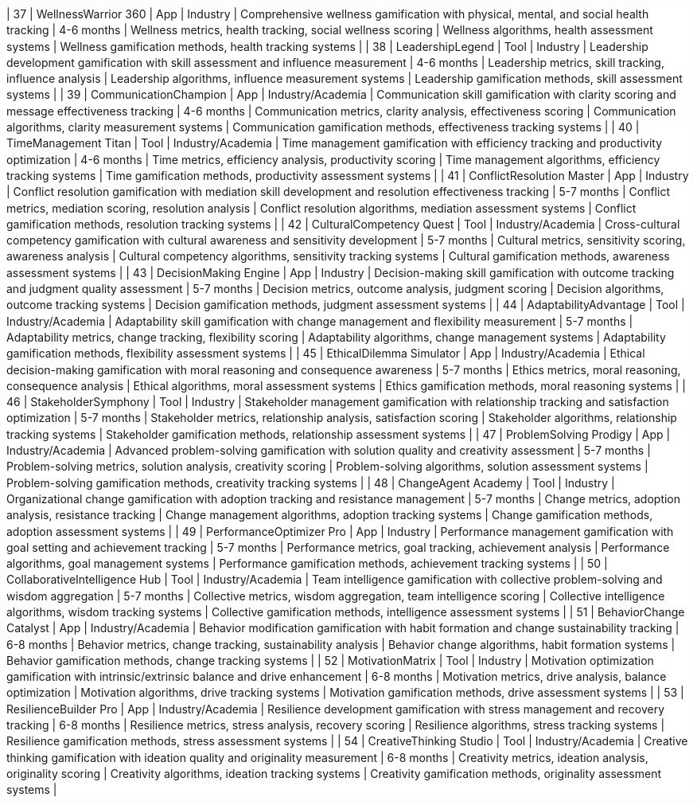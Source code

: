 | 37 | WellnessWarrior 360 | App | Industry | Comprehensive wellness gamification with physical, mental, and social health tracking | 4-6 months | Wellness metrics, health tracking, social wellness scoring | Wellness algorithms, health assessment systems | Wellness gamification methods, health tracking systems |
| 38 | LeadershipLegend | Tool | Industry | Leadership development gamification with skill assessment and influence measurement | 4-6 months | Leadership metrics, skill tracking, influence analysis | Leadership algorithms, influence measurement systems | Leadership gamification methods, skill assessment systems |
| 39 | CommunicationChampion | App | Industry/Academia | Communication skill gamification with clarity scoring and message effectiveness tracking | 4-6 months | Communication metrics, clarity analysis, effectiveness scoring | Communication algorithms, clarity measurement systems | Communication gamification methods, effectiveness tracking systems |
| 40 | TimeManagement Titan | Tool | Industry/Academia | Time management gamification with efficiency tracking and productivity optimization | 4-6 months | Time metrics, efficiency analysis, productivity scoring | Time management algorithms, efficiency tracking systems | Time gamification methods, productivity assessment systems |
| 41 | ConflictResolution Master | App | Industry | Conflict resolution gamification with mediation skill development and resolution effectiveness tracking | 5-7 months | Conflict metrics, mediation scoring, resolution analysis | Conflict resolution algorithms, mediation assessment systems | Conflict gamification methods, resolution tracking systems |
| 42 | CulturalCompetency Quest | Tool | Industry/Academia | Cross-cultural competency gamification with cultural awareness and sensitivity development | 5-7 months | Cultural metrics, sensitivity scoring, awareness analysis | Cultural competency algorithms, sensitivity tracking systems | Cultural gamification methods, awareness assessment systems |
| 43 | DecisionMaking Engine | App | Industry | Decision-making skill gamification with outcome tracking and judgment quality assessment | 5-7 months | Decision metrics, outcome analysis, judgment scoring | Decision algorithms, outcome tracking systems | Decision gamification methods, judgment assessment systems |
| 44 | AdaptabilityAdvantage | Tool | Industry/Academia | Adaptability skill gamification with change management and flexibility measurement | 5-7 months | Adaptability metrics, change tracking, flexibility scoring | Adaptability algorithms, change management systems | Adaptability gamification methods, flexibility assessment systems |
| 45 | EthicalDilemma Simulator | App | Industry/Academia | Ethical decision-making gamification with moral reasoning and consequence awareness | 5-7 months | Ethics metrics, moral reasoning, consequence analysis | Ethical algorithms, moral assessment systems | Ethics gamification methods, moral reasoning systems |
| 46 | StakeholderSymphony | Tool | Industry | Stakeholder management gamification with relationship tracking and satisfaction optimization | 5-7 months | Stakeholder metrics, relationship analysis, satisfaction scoring | Stakeholder algorithms, relationship tracking systems | Stakeholder gamification methods, relationship assessment systems |
| 47 | ProblemSolving Prodigy | App | Industry/Academia | Advanced problem-solving gamification with solution quality and creativity assessment | 5-7 months | Problem-solving metrics, solution analysis, creativity scoring | Problem-solving algorithms, solution assessment systems | Problem-solving gamification methods, creativity tracking systems |
| 48 | ChangeAgent Academy | Tool | Industry | Organizational change gamification with adoption tracking and resistance management | 5-7 months | Change metrics, adoption analysis, resistance tracking | Change management algorithms, adoption tracking systems | Change gamification methods, adoption assessment systems |
| 49 | PerformanceOptimizer Pro | App | Industry | Performance management gamification with goal setting and achievement tracking | 5-7 months | Performance metrics, goal tracking, achievement analysis | Performance algorithms, goal management systems | Performance gamification methods, achievement tracking systems |
| 50 | CollaborativeIntelligence Hub | Tool | Industry/Academia | Team intelligence gamification with collective problem-solving and wisdom aggregation | 5-7 months | Collective metrics, wisdom aggregation, team intelligence scoring | Collective intelligence algorithms, wisdom tracking systems | Collective gamification methods, intelligence assessment systems |
| 51 | BehaviorChange Catalyst | App | Industry/Academia | Behavior modification gamification with habit formation and change sustainability tracking | 6-8 months | Behavior metrics, change tracking, sustainability analysis | Behavior change algorithms, habit formation systems | Behavior gamification methods, change tracking systems |
| 52 | MotivationMatrix | Tool | Industry | Motivation optimization gamification with intrinsic/extrinsic balance and drive enhancement | 6-8 months | Motivation metrics, drive analysis, balance optimization | Motivation algorithms, drive tracking systems | Motivation gamification methods, drive assessment systems |
| 53 | ResilienceBuilder Pro | App | Industry/Academia | Resilience development gamification with stress management and recovery tracking | 6-8 months | Resilience metrics, stress analysis, recovery scoring | Resilience algorithms, stress tracking systems | Resilience gamification methods, stress assessment systems |
| 54 | CreativeThinking Studio | Tool | Industry/Academia | Creative thinking gamification with ideation quality and originality measurement | 6-8 months | Creativity metrics, ideation analysis, originality scoring | Creativity algorithms, ideation tracking systems | Creativity gamification methods, originality assessment systems |